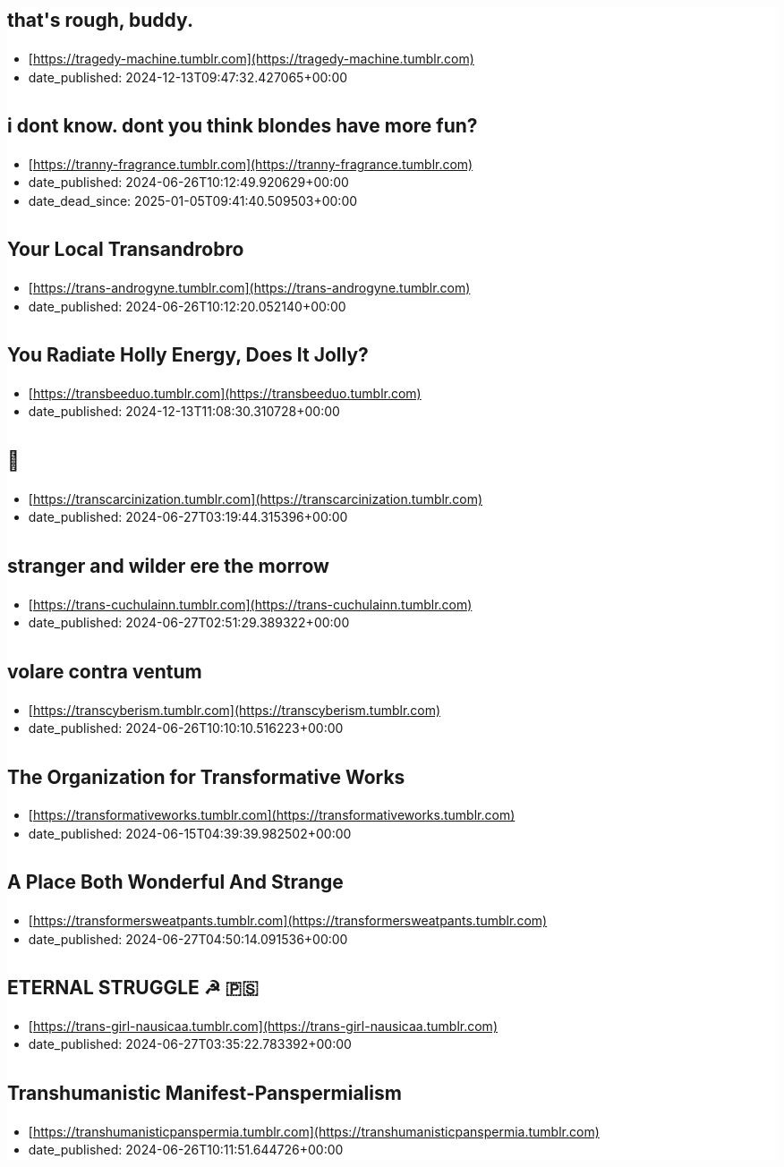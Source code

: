  ## that's rough, buddy.
 - [https://tragedy-machine.tumblr.com](https://tragedy-machine.tumblr.com)
 - date_published: 2024-12-13T09:47:32.427065+00:00

 ## i dont know. dont you think blondes have more fun?
 - [https://tranny-fragrance.tumblr.com](https://tranny-fragrance.tumblr.com)
 - date_published: 2024-06-26T10:12:49.920629+00:00
 - date_dead_since: 2025-01-05T09:41:40.509503+00:00

 ## Your Local Transandrobro
 - [https://trans-androgyne.tumblr.com](https://trans-androgyne.tumblr.com)
 - date_published: 2024-06-26T10:12:20.052140+00:00

 ## You Radiate Holly Energy, Does It Jolly?
 - [https://transbeeduo.tumblr.com](https://transbeeduo.tumblr.com)
 - date_published: 2024-12-13T11:08:30.310728+00:00

 ## 🦀
 - [https://transcarcinization.tumblr.com](https://transcarcinization.tumblr.com)
 - date_published: 2024-06-27T03:19:44.315396+00:00

 ## stranger and wilder ere the morrow
 - [https://trans-cuchulainn.tumblr.com](https://trans-cuchulainn.tumblr.com)
 - date_published: 2024-06-27T02:51:29.389322+00:00

 ## volare contra ventum
 - [https://transcyberism.tumblr.com](https://transcyberism.tumblr.com)
 - date_published: 2024-06-26T10:10:10.516223+00:00

 ## The Organization for Transformative Works
 - [https://transformativeworks.tumblr.com](https://transformativeworks.tumblr.com)
 - date_published: 2024-06-15T04:39:39.982502+00:00

 ## A Place Both Wonderful And Strange
 - [https://transformersweatpants.tumblr.com](https://transformersweatpants.tumblr.com)
 - date_published: 2024-06-27T04:50:14.091536+00:00

 ## ETERNAL STRUGGLE ☭ 🇵🇸
 - [https://trans-girl-nausicaa.tumblr.com](https://trans-girl-nausicaa.tumblr.com)
 - date_published: 2024-06-27T03:35:22.783392+00:00

 ## Transhumanistic Manifest-Panspermialism
 - [https://transhumanisticpanspermia.tumblr.com](https://transhumanisticpanspermia.tumblr.com)
 - date_published: 2024-06-26T10:11:51.644726+00:00
